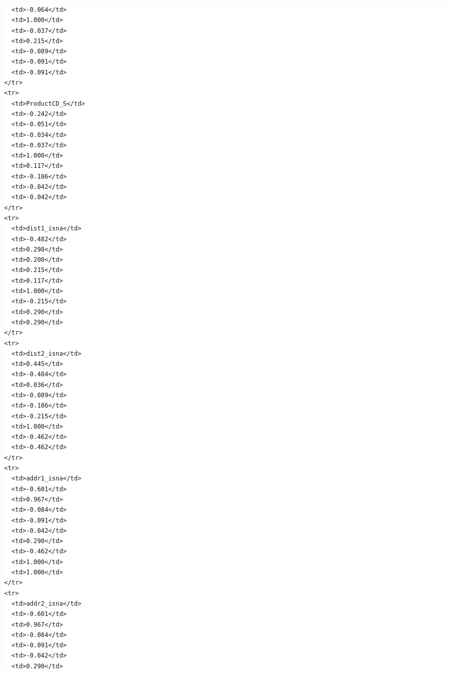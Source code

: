       <td>-0.064</td>
      <td>1.000</td>
      <td>-0.037</td>
      <td>0.215</td>
      <td>-0.089</td>
      <td>-0.091</td>
      <td>-0.091</td>
    </tr>
    <tr>
      <td>ProductCD_S</td>
      <td>-0.242</td>
      <td>-0.051</td>
      <td>-0.034</td>
      <td>-0.037</td>
      <td>1.000</td>
      <td>0.117</td>
      <td>-0.186</td>
      <td>-0.042</td>
      <td>-0.042</td>
    </tr>
    <tr>
      <td>dist1_isna</td>
      <td>-0.482</td>
      <td>0.298</td>
      <td>0.200</td>
      <td>0.215</td>
      <td>0.117</td>
      <td>1.000</td>
      <td>-0.215</td>
      <td>0.290</td>
      <td>0.290</td>
    </tr>
    <tr>
      <td>dist2_isna</td>
      <td>0.445</td>
      <td>-0.484</td>
      <td>0.036</td>
      <td>-0.089</td>
      <td>-0.186</td>
      <td>-0.215</td>
      <td>1.000</td>
      <td>-0.462</td>
      <td>-0.462</td>
    </tr>
    <tr>
      <td>addr1_isna</td>
      <td>-0.601</td>
      <td>0.967</td>
      <td>-0.084</td>
      <td>-0.091</td>
      <td>-0.042</td>
      <td>0.290</td>
      <td>-0.462</td>
      <td>1.000</td>
      <td>1.000</td>
    </tr>
    <tr>
      <td>addr2_isna</td>
      <td>-0.601</td>
      <td>0.967</td>
      <td>-0.084</td>
      <td>-0.091</td>
      <td>-0.042</td>
      <td>0.290</td>